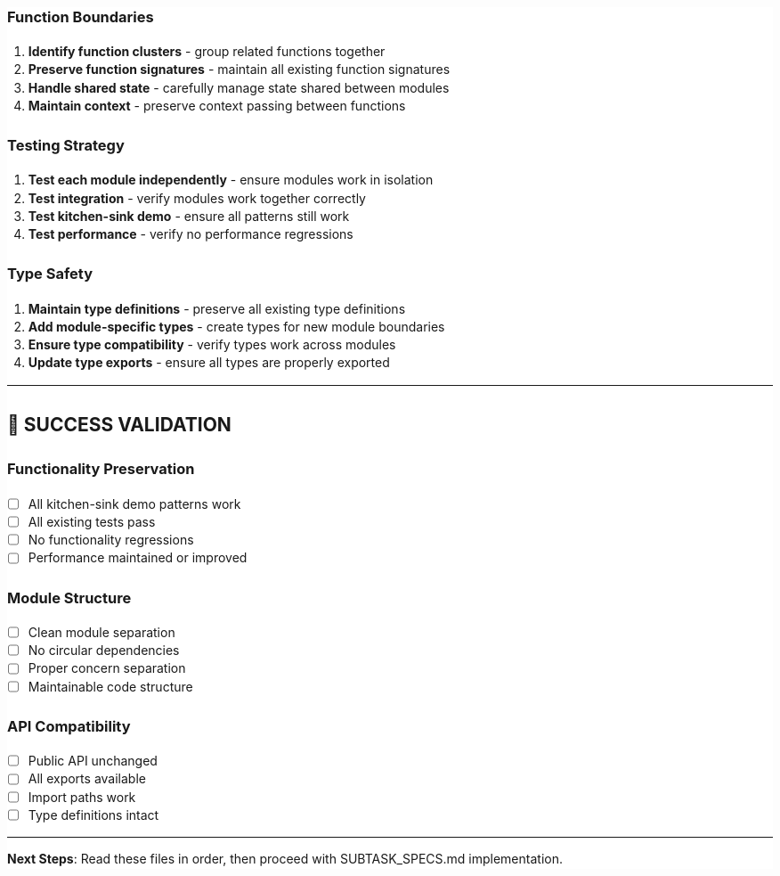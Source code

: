 ### **Function Boundaries**
1. **Identify function clusters** - group related functions together
2. **Preserve function signatures** - maintain all existing function signatures
3. **Handle shared state** - carefully manage state shared between modules
4. **Maintain context** - preserve context passing between functions

### **Testing Strategy**
1. **Test each module independently** - ensure modules work in isolation
2. **Test integration** - verify modules work together correctly
3. **Test kitchen-sink demo** - ensure all patterns still work
4. **Test performance** - verify no performance regressions

### **Type Safety**
1. **Maintain type definitions** - preserve all existing type definitions
2. **Add module-specific types** - create types for new module boundaries
3. **Ensure type compatibility** - verify types work across modules
4. **Update type exports** - ensure all types are properly exported

---

## **🎯 SUCCESS VALIDATION**

### **Functionality Preservation**
- [ ] All kitchen-sink demo patterns work
- [ ] All existing tests pass
- [ ] No functionality regressions
- [ ] Performance maintained or improved

### **Module Structure**
- [ ] Clean module separation
- [ ] No circular dependencies
- [ ] Proper concern separation
- [ ] Maintainable code structure

### **API Compatibility**
- [ ] Public API unchanged
- [ ] All exports available
- [ ] Import paths work
- [ ] Type definitions intact

---

**Next Steps**: Read these files in order, then proceed with SUBTASK_SPECS.md implementation.